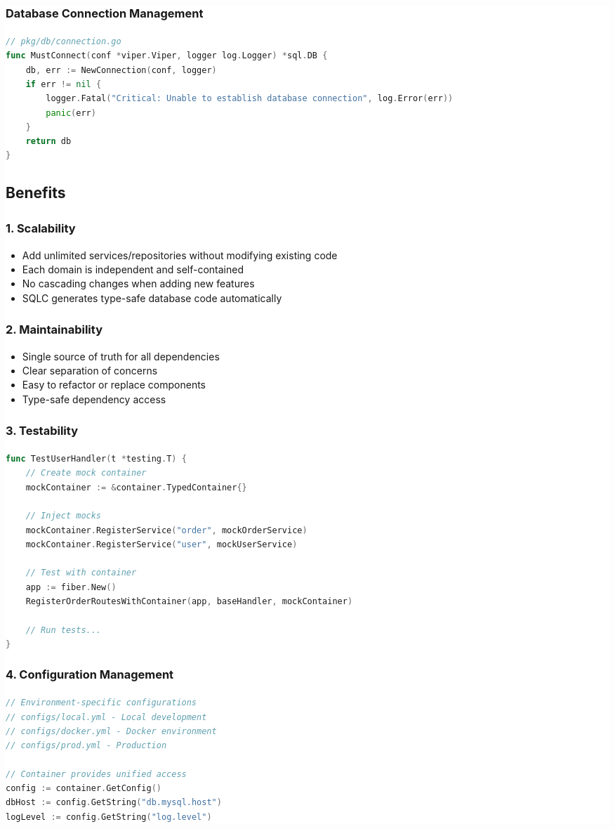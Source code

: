 ### Database Connection Management

```go
// pkg/db/connection.go
func MustConnect(conf *viper.Viper, logger log.Logger) *sql.DB {
    db, err := NewConnection(conf, logger)
    if err != nil {
        logger.Fatal("Critical: Unable to establish database connection", log.Error(err))
        panic(err)
    }
    return db
}
```

## Benefits

### 1. Scalability
- Add unlimited services/repositories without modifying existing code
- Each domain is independent and self-contained
- No cascading changes when adding new features
- SQLC generates type-safe database code automatically

### 2. Maintainability
- Single source of truth for all dependencies
- Clear separation of concerns
- Easy to refactor or replace components
- Type-safe dependency access

### 3. Testability
```go
func TestUserHandler(t *testing.T) {
    // Create mock container
    mockContainer := &container.TypedContainer{}
    
    // Inject mocks
    mockContainer.RegisterService("order", mockOrderService)
    mockContainer.RegisterService("user", mockUserService)
    
    // Test with container
    app := fiber.New()
    RegisterOrderRoutesWithContainer(app, baseHandler, mockContainer)
    
    // Run tests...
}
```

### 4. Configuration Management
```go
// Environment-specific configurations
// configs/local.yml - Local development
// configs/docker.yml - Docker environment  
// configs/prod.yml - Production

// Container provides unified access
config := container.GetConfig()
dbHost := config.GetString("db.mysql.host")
logLevel := config.GetString("log.level")
```
